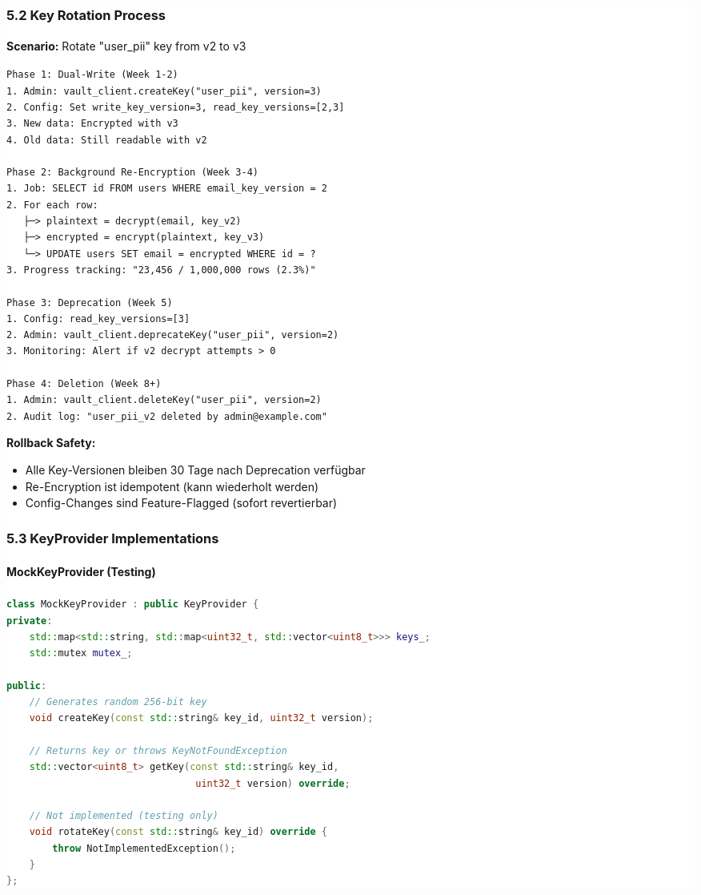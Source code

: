 ### 5.2 Key Rotation Process

**Scenario:** Rotate "user_pii" key from v2 to v3

```
Phase 1: Dual-Write (Week 1-2)
1. Admin: vault_client.createKey("user_pii", version=3)
2. Config: Set write_key_version=3, read_key_versions=[2,3]
3. New data: Encrypted with v3
4. Old data: Still readable with v2

Phase 2: Background Re-Encryption (Week 3-4)
1. Job: SELECT id FROM users WHERE email_key_version = 2
2. For each row:
   ├─> plaintext = decrypt(email, key_v2)
   ├─> encrypted = encrypt(plaintext, key_v3)
   └─> UPDATE users SET email = encrypted WHERE id = ?
3. Progress tracking: "23,456 / 1,000,000 rows (2.3%)"

Phase 3: Deprecation (Week 5)
1. Config: read_key_versions=[3]
2. Admin: vault_client.deprecateKey("user_pii", version=2)
3. Monitoring: Alert if v2 decrypt attempts > 0

Phase 4: Deletion (Week 8+)
1. Admin: vault_client.deleteKey("user_pii", version=2)
2. Audit log: "user_pii_v2 deleted by admin@example.com"
```

**Rollback Safety:**
- Alle Key-Versionen bleiben 30 Tage nach Deprecation verfügbar
- Re-Encryption ist idempotent (kann wiederholt werden)
- Config-Changes sind Feature-Flagged (sofort revertierbar)

### 5.3 KeyProvider Implementations

#### MockKeyProvider (Testing)

```cpp
class MockKeyProvider : public KeyProvider {
private:
    std::map<std::string, std::map<uint32_t, std::vector<uint8_t>>> keys_;
    std::mutex mutex_;
    
public:
    // Generates random 256-bit key
    void createKey(const std::string& key_id, uint32_t version);
    
    // Returns key or throws KeyNotFoundException
    std::vector<uint8_t> getKey(const std::string& key_id, 
                                 uint32_t version) override;
    
    // Not implemented (testing only)
    void rotateKey(const std::string& key_id) override { 
        throw NotImplementedException();
    }
};
```
